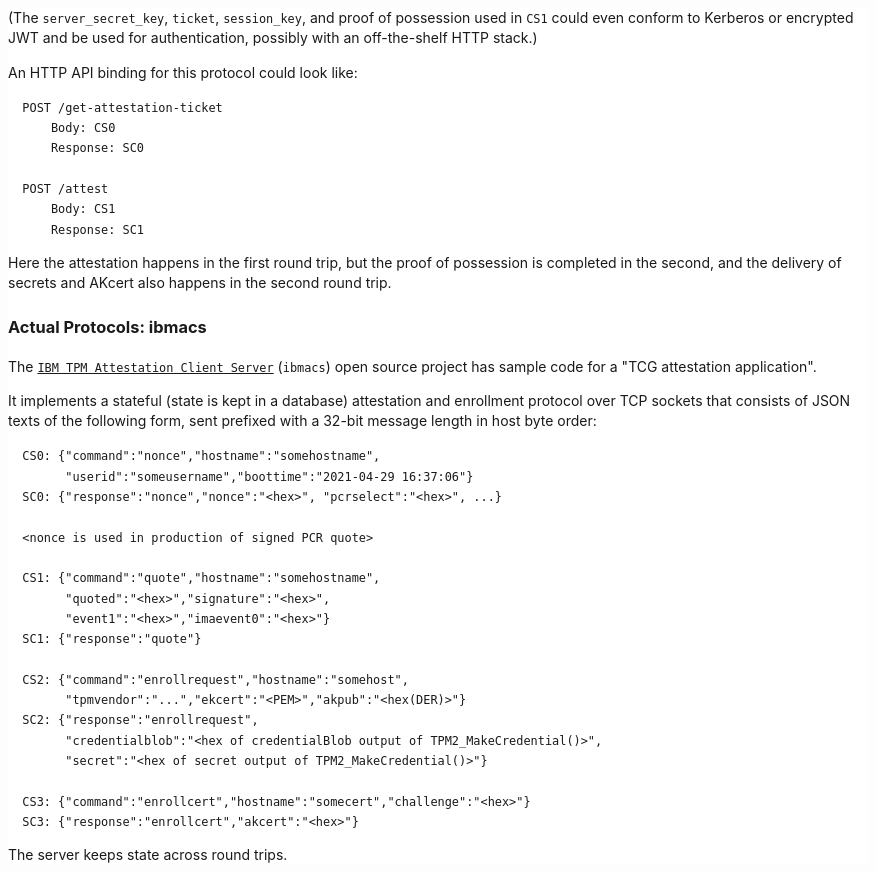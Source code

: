 (The `server_secret_key`, `ticket`, `session_key`, and proof of
possession used in `CS1` could even conform to Kerberos or encrypted JWT
and be used for authentication, possibly with an off-the-shelf HTTP
stack.)

An HTTP API binding for this protocol could look like:

```
  POST /get-attestation-ticket
      Body: CS0
      Response: SC0

  POST /attest
      Body: CS1
      Response: SC1
```

Here the attestation happens in the first round trip, but the proof of
possession is completed in the second, and the delivery of secrets and
AKcert also happens in the second round trip.

### Actual Protocols: ibmacs

The [`IBM TPM Attestation Client Server`](https://sourceforge.net/projects/ibmtpm20acs/)
(`ibmacs`) open source project has sample code for a "TCG attestation
application".

It implements a stateful (state is kept in a database) attestation and
enrollment protocol over TCP sockets that consists of JSON texts of the
following form, sent prefixed with a 32-bit message length in host byte
order:

```
  CS0: {"command":"nonce","hostname":"somehostname",
        "userid":"someusername","boottime":"2021-04-29 16:37:06"}
  SC0: {"response":"nonce","nonce":"<hex>", "pcrselect":"<hex>", ...}

  <nonce is used in production of signed PCR quote>

  CS1: {"command":"quote","hostname":"somehostname",
        "quoted":"<hex>","signature":"<hex>",
        "event1":"<hex>","imaevent0":"<hex>"}
  SC1: {"response":"quote"}

  CS2: {"command":"enrollrequest","hostname":"somehost",
        "tpmvendor":"...","ekcert":"<PEM>","akpub":"<hex(DER)>"}
  SC2: {"response":"enrollrequest",
        "credentialblob":"<hex of credentialBlob output of TPM2_MakeCredential()>",
        "secret":"<hex of secret output of TPM2_MakeCredential()>"}

  CS3: {"command":"enrollcert","hostname":"somecert","challenge":"<hex>"}
  SC3: {"response":"enrollcert","akcert":"<hex>"}
```

The server keeps state across round trips.
